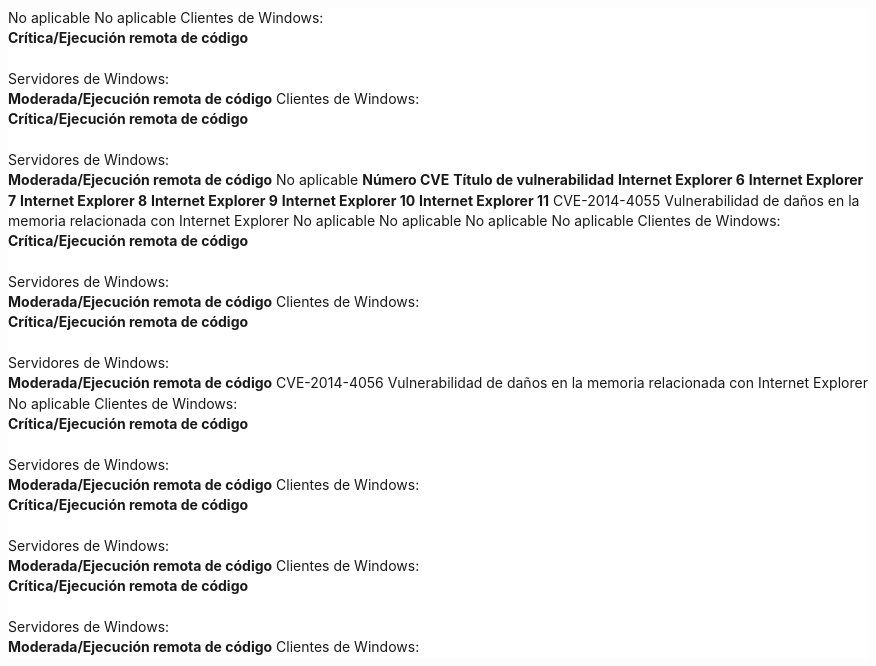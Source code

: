 <td style="border:1px solid black;">No aplicable</td>
<td style="border:1px solid black;">No aplicable</td>
<td style="border:1px solid black;">Clientes de Windows:<br />
<strong>Crítica/Ejecución remota de código<br />
</strong><br />
Servidores de Windows:<br />
<strong>Moderada/Ejecución remota de código</strong></td>
<td style="border:1px solid black;">Clientes de Windows:<br />
<strong>Crítica/Ejecución remota de código<br />
</strong><br />
Servidores de Windows:<br />
<strong>Moderada/Ejecución remota de código</strong></td>
<td style="border:1px solid black;">No aplicable</td>
</tr>
<tr class="even">
<td style="border:1px solid black;"><strong>Número CVE</strong></td>
<td style="border:1px solid black;"><strong>Título de vulnerabilidad</strong></td>
<td style="border:1px solid black;"><strong>Internet Explorer 6</strong></td>
<td style="border:1px solid black;"><strong>Internet Explorer 7</strong></td>
<td style="border:1px solid black;"><strong>Internet Explorer 8</strong></td>
<td style="border:1px solid black;"><strong>Internet Explorer 9</strong></td>
<td style="border:1px solid black;"><strong>Internet Explorer 10</strong></td>
<td style="border:1px solid black;"><strong>Internet Explorer 11</strong></td>
</tr>
<tr class="odd">
<td style="border:1px solid black;">CVE-2014-4055</td>
<td style="border:1px solid black;">Vulnerabilidad de daños en la memoria relacionada con Internet Explorer</td>
<td style="border:1px solid black;">No aplicable</td>
<td style="border:1px solid black;">No aplicable</td>
<td style="border:1px solid black;">No aplicable</td>
<td style="border:1px solid black;">No aplicable</td>
<td style="border:1px solid black;">Clientes de Windows:<br />
<strong>Crítica/Ejecución remota de código<br />
</strong><br />
Servidores de Windows:<br />
<strong>Moderada/Ejecución remota de código</strong></td>
<td style="border:1px solid black;">Clientes de Windows:<br />
<strong>Crítica/Ejecución remota de código<br />
</strong><br />
Servidores de Windows:<br />
<strong>Moderada/Ejecución remota de código</strong></td>
</tr>
<tr class="even">
<td style="border:1px solid black;">CVE-2014-4056</td>
<td style="border:1px solid black;">Vulnerabilidad de daños en la memoria relacionada con Internet Explorer</td>
<td style="border:1px solid black;">No aplicable</td>
<td style="border:1px solid black;">Clientes de Windows:<br />
<strong>Crítica/Ejecución remota de código<br />
</strong><br />
Servidores de Windows:<br />
<strong>Moderada/Ejecución remota de código</strong></td>
<td style="border:1px solid black;">Clientes de Windows:<br />
<strong>Crítica/Ejecución remota de código<br />
</strong><br />
Servidores de Windows:<br />
<strong>Moderada/Ejecución remota de código</strong></td>
<td style="border:1px solid black;">Clientes de Windows:<br />
<strong>Crítica/Ejecución remota de código<br />
</strong><br />
Servidores de Windows:<br />
<strong>Moderada/Ejecución remota de código</strong></td>
<td style="border:1px solid black;">Clientes de Windows:<br />